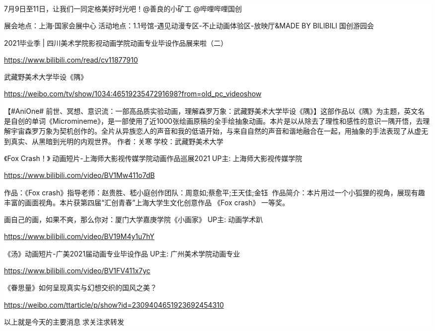7月9日至11日，让我们一同定格美好时光吧！@善良的小矿工 @哔哩哔哩国创 

展会地点：上海·国家会展中心
活动地点：1.1号馆-遇见动漫专区-不止动画体验区-放映厅&MADE BY BILIBILI 国创游园会

2021毕业季 | 四川美术学院影视动画学院动画专业毕设作品展来啦（二）

https://www.bilibili.com/read/cv11877910


武藏野美术大学毕设《隅》

https://weibo.com/tv/show/1034:4651923547291698?from=old_pc_videoshow

【#AniOne# 前世、冥想、意识流：一部高品质实验动画，理解森罗万象：武藏野美术大学毕设《隅》】这部作品以《隅》为主题，英文名是自创的单词《Micromineme》，是一部使用了近1000张绘画原稿的全手绘抽象动画。本片是以从除去了理性和感性的意识一隅开悟，去理解宇宙森罗万象为契机创作的。全片从异族恋人的声音和我的低语开始，与来自自然的声音和谐地融合在一起，用抽象的手法表现了从虚无到真实、从黑暗到光明的内观世界。
作者：关寒
学校：武藏野美术大学

《Fox Crash！》 动画短片-上海师大影视传媒学院动画作品巡展2021 UP主: 上海师大影视传媒学院

https://www.bilibili.com/video/BV1Mw411o7dB

作品：《Fox crash》指导老师：赵贵胜、嵇小庭创作团队：周意如;蔡愈平;王天佳;金钰  作品简介：本片用过一个小狐狸的视角，展现有趣丰富的画面视角。本片获第四届“汇创青春”上海大学生文化创意作品 《Fox crash》 一等奖。

画自己的画，如果不爽，那么你对：厦门大学嘉庚学院《小画家》 UP主: 动画学术趴

https://www.bilibili.com/video/BV19M4y1u7hY


《汤》动画短片-广美2021届动画专业毕设作品 UP主: 广州美术学院动画专业

https://www.bilibili.com/video/BV1FV411x7yc


《眷思量》如何呈现真实与幻想交织的国风之美？

https://weibo.com/ttarticle/p/show?id=2309404651923692454310


以上就是今天的主要消息
求关注求转发



















